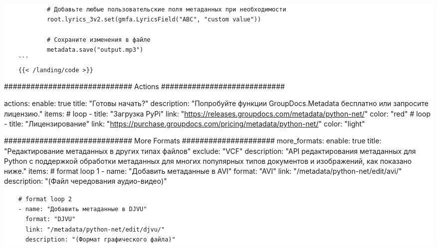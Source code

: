                 # Добавьте любые пользовательские поля метаданных при необходимости
                root.lyrics_3v2.set(gmfa.LyricsField("ABC", "custom value"))

                # Сохраните изменения в файле
                metadata.save("output.mp3")
        ```
        {{< /landing/code >}}


############################# Actions ############################

actions:
  enable: true
  title: "Готовы начать?"
  description: "Попробуйте функции GroupDocs.Metadata бесплатно или запросите лицензию."
  items:
    #  loop
    - title: "Загрузка PyPi"
      link: "https://releases.groupdocs.com/metadata/python-net/"
      color: "red"
        #  loop
    - title: "Лицензирование"
      link: "https://purchase.groupdocs.com/pricing/metadata/python-net/"
      color: "light"


############################# More Formats #####################
more_formats:
    enable: true
    title: "Редактирование метаданных в других типах файлов"
    exclude: "VCF"
    description: "API редактирования метаданных для Python с поддержкой обработки метаданных для многих популярных типов документов и изображений, как показано ниже."
    items: 
        # format loop 1
        - name: "Добавить метаданные в AVI"
          format: "AVI"
          link: "/metadata/python-net/edit/avi/"
          description: "(Файл чередования аудио-видео)"
          
        # format loop 2
        - name: "Добавить метаданные в DJVU"
          format: "DJVU"
          link: "/metadata/python-net/edit/djvu/"
          description: "(Формат графического файла)"
          